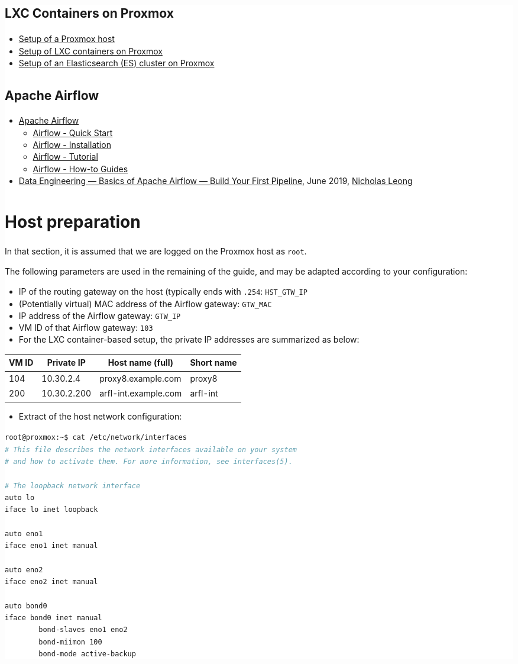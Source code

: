 ## LXC Containers on Proxmox
* [Setup of a Proxmox host](https://github.com/cloud-helpers/kubernetes-hard-way-bare-metal/blob/master/proxmox/README.md)
* [Setup of LXC containers on Proxmox](https://github.com/cloud-helpers/kubernetes-hard-way-bare-metal/blob/master/lxc/README.md)
* [Setup of an Elasticsearch (ES) cluster on Proxmox](https://github.com/infra-helpers/induction-monitoring/tree/master/elasticsearch/README.md)

## Apache Airflow
* [Apache Airflow](https://airflow.apache.org/)
  + [Airflow - Quick Start](https://airflow.apache.org/docs/stable/start.html)
  + [Airflow - Installation](https://airflow.apache.org/docs/stable/installation.html)
  + [Airflow - Tutorial](https://airflow.apache.org/docs/stable/tutorial.html)
  + [Airflow - How-to Guides](https://airflow.apache.org/docs/stable/howto/index.html)
* [Data Engineering — Basics of Apache Airflow — Build Your First Pipeline](https://towardsdatascience.com/data-engineering-basics-of-apache-airflow-build-your-first-pipeline-eefecb7f1bb9),
  June 2019,
  [Nicholas Leong](https://towardsdatascience.com/@nickmydata)


# Host preparation
In that section, it is assumed that we are logged on the Proxmox host
as `root`.

The following parameters are used in the remaining of the guide, and may be
adapted according to your configuration:
* IP of the routing gateway on the host (typically ends with `.254`:
  `HST_GTW_IP`
* (Potentially virtual) MAC address of the Airflow gateway: `GTW_MAC`
* IP address of the Airflow gateway: `GTW_IP`
* VM ID of that Airflow gateway: `103`
* For the LXC container-based setup, the private IP addresses
  are summarized as below:

| VM ID | Private IP  |  Host name (full)    | Short name  |
| ----- | ----------- | -------------------- | ----------- |
|  104  | 10.30.2.4   | proxy8.example.com   | proxy8      |
|  200  | 10.30.2.200 | arfl-int.example.com | arfl-int    |

* Extract of the host network configuration:
```bash
root@proxmox:~$ cat /etc/network/interfaces
# This file describes the network interfaces available on your system
# and how to activate them. For more information, see interfaces(5).

# The loopback network interface
auto lo
iface lo inet loopback

auto eno1
iface eno1 inet manual

auto eno2
iface eno2 inet manual

auto bond0
iface bond0 inet manual
        bond-slaves eno1 eno2
        bond-miimon 100
        bond-mode active-backup

```